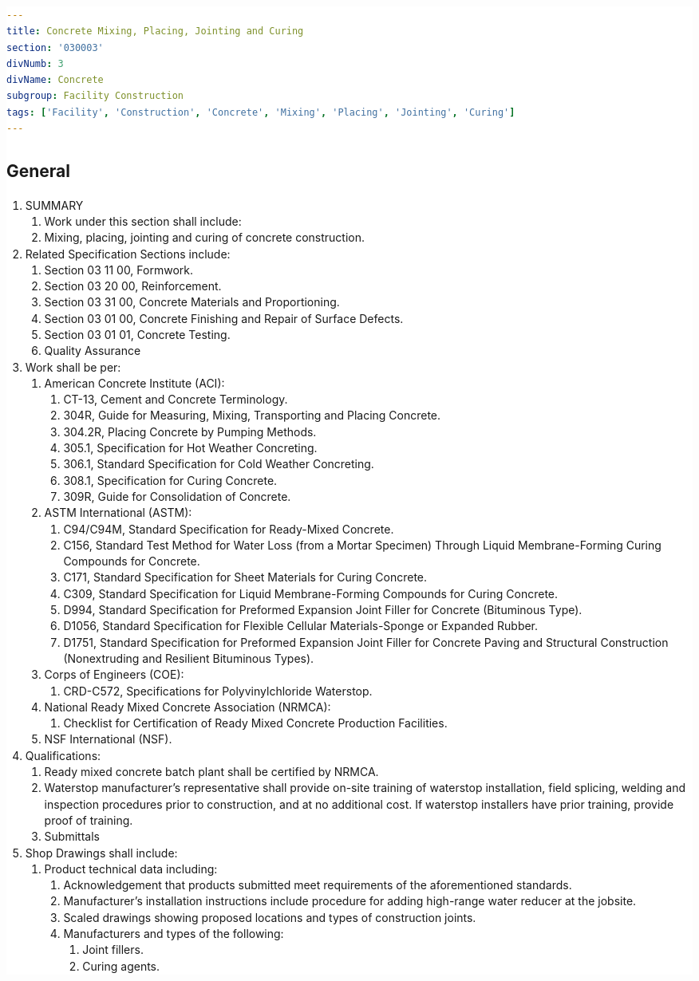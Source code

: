 ```yaml
---
title: Concrete Mixing, Placing, Jointing and Curing
section: '030003'
divNumb: 3
divName: Concrete
subgroup: Facility Construction
tags: ['Facility', 'Construction', 'Concrete', 'Mixing', 'Placing', 'Jointing', 'Curing']
---
```


## General

1. SUMMARY
   1. Work under this section shall include:
	1. Mixing, placing, jointing and curing of concrete construction.
2. Related Specification Sections include:
	1. Section 03 11 00, Formwork.
	2. Section 03 20 00, Reinforcement.
	3. Section 03 31 00, Concrete Materials and Proportioning.
	4. Section 03 01 00, Concrete Finishing and Repair of Surface Defects.
	5. Section 03 01 01, Concrete Testing.
	6. Quality Assurance
3. Work shall be per:
	1. American Concrete Institute (ACI):
		1. CT-13, Cement and Concrete Terminology.
		2. 304R, Guide for Measuring, Mixing, Transporting and Placing Concrete.
		3. 304.2R, Placing Concrete by Pumping Methods.
		4. 305.1, Specification for Hot Weather Concreting.
		5. 306.1, Standard Specification for Cold Weather Concreting.
		6. 308.1, Specification for Curing Concrete.
		7. 309R, Guide for Consolidation of Concrete.
	2. ASTM International (ASTM):
		1. C94/C94M, Standard Specification for Ready-Mixed Concrete.
		2. C156, Standard Test Method for Water Loss (from a Mortar Specimen) Through Liquid Membrane-Forming Curing Compounds for Concrete.
		3. C171, Standard Specification for Sheet Materials for Curing Concrete.
		4. C309, Standard Specification for Liquid Membrane-Forming Compounds for Curing Concrete.
		5. D994, Standard Specification for Preformed Expansion Joint Filler for Concrete (Bituminous Type). 
		6. D1056, Standard Specification for Flexible Cellular Materials-Sponge or Expanded Rubber.
		7. D1751, Standard Specification for Preformed Expansion Joint Filler for Concrete Paving and Structural Construction (Nonextruding and Resilient Bituminous Types).
	3. Corps of Engineers (COE):
		1. CRD-C572, Specifications for Polyvinylchloride Waterstop.
	4. National Ready Mixed Concrete Association (NRMCA):
		1. Checklist for Certification of Ready Mixed Concrete Production Facilities.
	5. NSF International (NSF).
4. Qualifications:
	1. Ready mixed concrete batch plant shall be certified by NRMCA.
	2. Waterstop manufacturer’s representative shall provide on-site training of waterstop installation, field splicing, welding and inspection procedures prior to construction, and at no additional cost. If waterstop installers have prior training, provide proof of training.
	3. Submittals
5. Shop Drawings shall include:
	1. Product technical data including: 
		1. Acknowledgement that products submitted meet requirements of the aforementioned standards.
		2. Manufacturer’s installation instructions include procedure for adding high-range water reducer at the jobsite.
		3. Scaled drawings showing proposed locations and types of construction joints. 
		4. Manufacturers and types of the following:
			1. Joint fillers.
			2. Curing agents.